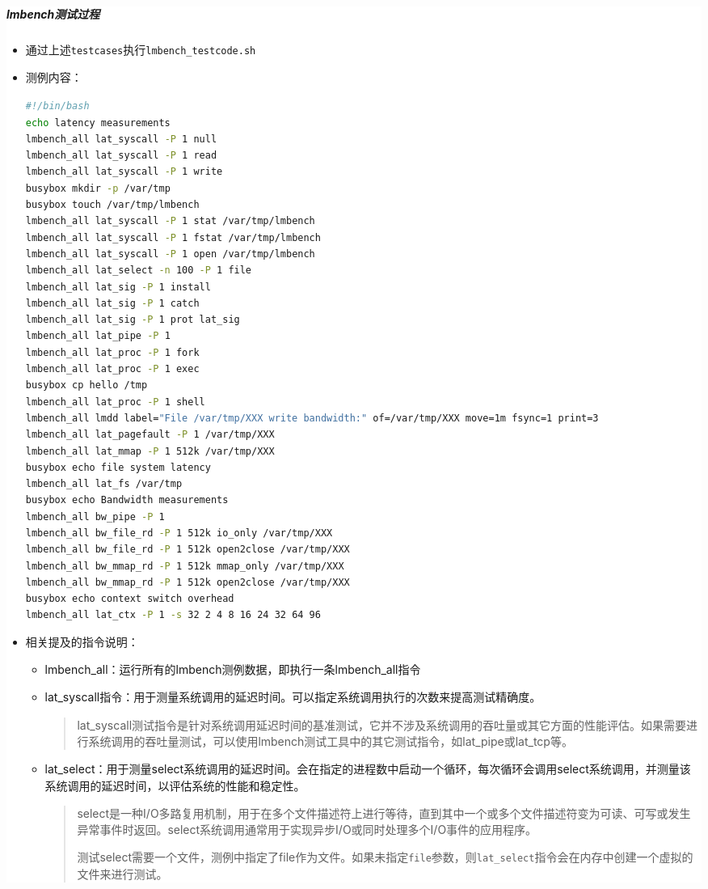 ##### lmbench测试过程

* 通过上述`testcases`执行`lmbench_testcode.sh`

* 测例内容：

  ```sh
  #!/bin/bash
  echo latency measurements
  lmbench_all lat_syscall -P 1 null
  lmbench_all lat_syscall -P 1 read
  lmbench_all lat_syscall -P 1 write
  busybox mkdir -p /var/tmp
  busybox touch /var/tmp/lmbench
  lmbench_all lat_syscall -P 1 stat /var/tmp/lmbench
  lmbench_all lat_syscall -P 1 fstat /var/tmp/lmbench
  lmbench_all lat_syscall -P 1 open /var/tmp/lmbench
  lmbench_all lat_select -n 100 -P 1 file
  lmbench_all lat_sig -P 1 install
  lmbench_all lat_sig -P 1 catch
  lmbench_all lat_sig -P 1 prot lat_sig
  lmbench_all lat_pipe -P 1
  lmbench_all lat_proc -P 1 fork
  lmbench_all lat_proc -P 1 exec
  busybox cp hello /tmp
  lmbench_all lat_proc -P 1 shell
  lmbench_all lmdd label="File /var/tmp/XXX write bandwidth:" of=/var/tmp/XXX move=1m fsync=1 print=3
  lmbench_all lat_pagefault -P 1 /var/tmp/XXX
  lmbench_all lat_mmap -P 1 512k /var/tmp/XXX
  busybox echo file system latency
  lmbench_all lat_fs /var/tmp
  busybox echo Bandwidth measurements
  lmbench_all bw_pipe -P 1
  lmbench_all bw_file_rd -P 1 512k io_only /var/tmp/XXX
  lmbench_all bw_file_rd -P 1 512k open2close /var/tmp/XXX
  lmbench_all bw_mmap_rd -P 1 512k mmap_only /var/tmp/XXX
  lmbench_all bw_mmap_rd -P 1 512k open2close /var/tmp/XXX
  busybox echo context switch overhead
  lmbench_all lat_ctx -P 1 -s 32 2 4 8 16 24 32 64 96
  ```

* 相关提及的指令说明：

  * lmbench_all：运行所有的lmbench测例数据，即执行一条lmbench_all指令

  * lat_syscall指令：用于测量系统调用的延迟时间。可以指定系统调用执行的次数来提高测试精确度。

    > lat_syscall测试指令是针对系统调用延迟时间的基准测试，它并不涉及系统调用的吞吐量或其它方面的性能评估。如果需要进行系统调用的吞吐量测试，可以使用lmbench测试工具中的其它测试指令，如lat_pipe或lat_tcp等。

  * lat_select：用于测量select系统调用的延迟时间。会在指定的进程数中启动一个循环，每次循环会调用select系统调用，并测量该系统调用的延迟时间，以评估系统的性能和稳定性。

    > select是一种I/O多路复用机制，用于在多个文件描述符上进行等待，直到其中一个或多个文件描述符变为可读、可写或发生异常事件时返回。select系统调用通常用于实现异步I/O或同时处理多个I/O事件的应用程序。
    >
    > 
    >
    > 测试select需要一个文件，测例中指定了file作为文件。如果未指定`file`参数，则`lat_select`指令会在内存中创建一个虚拟的文件来进行测试。
    >
    > 
